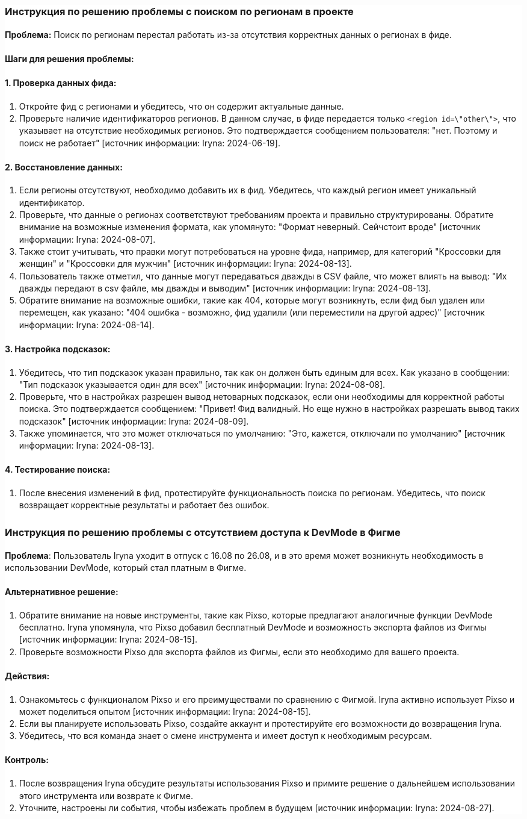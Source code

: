 ### **Инструкция по решению проблемы с поиском по регионам в проекте**
**Проблема:** Поиск по регионам перестал работать из-за отсутствия корректных данных о регионах в фиде.
#### **Шаги для решения проблемы**:
#### 1. **Проверка данных фида:**
1. Откройте фид с регионами и убедитесь, что он содержит актуальные данные.
2. Проверьте наличие идентификаторов регионов. В данном случае, в фиде передается только `<region id=\"other\">`, что указывает на отсутствие необходимых регионов. Это подтверждается сообщением пользователя: \"нет. Поэтому и поиск не работает\" [источник информации: Iryna: 2024-06-19].
#### 2. **Восстановление данных:**
1. Если регионы отсутствуют, необходимо добавить их в фид. Убедитесь, что каждый регион имеет уникальный идентификатор.
2. Проверьте, что данные о регионах соответствуют требованиям проекта и правильно структурированы. Обратите внимание на возможные изменения формата, как упомянуто: \"Формат неверный. Сейчстоит вроде\" [источник информации: Iryna: 2024-08-07].
3. Также стоит учитывать, что правки могут потребоваться на уровне фида, например, для категорий \"Кроссовки для женщин\" и \"Кроссовки для мужчин\" [источник информации: Iryna: 2024-08-13]. 
4. Пользователь также отметил, что данные могут передаваться дважды в CSV файле, что может влиять на вывод: \"Их дважды передают в csv файле, мы дважды и выводим\" [источник информации: Iryna: 2024-08-13].
5. Обратите внимание на возможные ошибки, такие как 404, которые могут возникнуть, если фид был удален или перемещен, как указано: \"404 ошибка - возможно, фид удалили (или переместили на другой адрес)\" [источник информации: Iryna: 2024-08-14].
#### 3. **Настройка подсказок:**
1. Убедитесь, что тип подсказок указан правильно, так как он должен быть единым для всех. Как указано в сообщении: \"Тип подсказок указывается один для всех\" [источник информации: Iryna: 2024-08-08].
2. Проверьте, что в настройках разрешен вывод нетоварных подсказок, если они необходимы для корректной работы поиска. Это подтверждается сообщением: \"Привет! Фид валидный. Но еще нужно в настройках разрешать вывод таких подсказок\" [источник информации: Iryna: 2024-08-09]. 
3. Также упоминается, что это может отключаться по умолчанию: \"Это, кажется, отключали по умолчанию\" [источник информации: Iryna: 2024-08-13].
#### 4. **Тестирование поиска:**
1. После внесения изменений в фид, протестируйте функциональность поиска по регионам.
Убедитесь, что поиск возвращает корректные результаты и работает без ошибок. 
          
### **Инструкция по решению проблемы с отсутствием доступа к DevMode в Фигме**
**Проблема**: 
Пользователь Iryna уходит в отпуск с 16.08 по 26.08, и в это время может возникнуть необходимость в использовании DevMode, который стал платным в Фигме. 
#### **Альтернативное решение**:
1. Обратите внимание на новые инструменты, такие как Pixso, которые предлагают аналогичные функции DevMode бесплатно. Iryna упомянула, что Pixso добавил бесплатный DevMode и возможность экспорта файлов из Фигмы [источник информации: Iryna: 2024-08-15].
2. Проверьте возможности Pixso для экспорта файлов из Фигмы, если это необходимо для вашего проекта.
#### **Действия**:
1. Ознакомьтесь с функционалом Pixso и его преимуществами по сравнению с Фигмой. Iryna активно использует Pixso и может поделиться опытом [источник информации: Iryna: 2024-08-15].
2. Если вы планируете использовать Pixso, создайте аккаунт и протестируйте его возможности до возвращения Iryna.
3. Убедитесь, что вся команда знает о смене инструмента и имеет доступ к необходимым ресурсам.
#### **Контроль**:   
1. После возвращения Iryna обсудите результаты использования Pixso и примите решение о дальнейшем использовании этого инструмента или возврате к Фигме.   
2. Уточните, настроены ли события, чтобы избежать проблем в будущем [источник информации: Iryna: 2024-08-27].